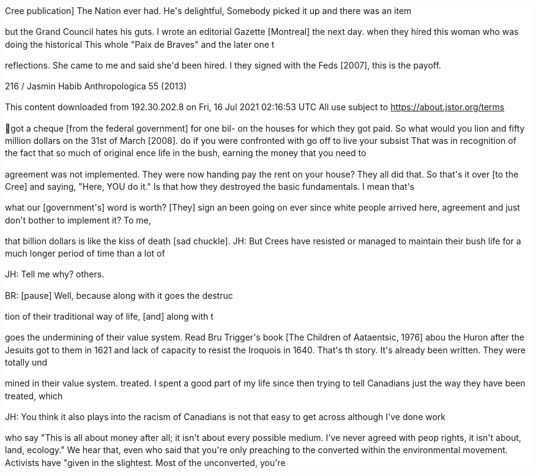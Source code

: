Cree publication] The Nation ever had. He's delightful, Somebody picked it up and there was an item

but the Grand Council hates his guts. I wrote an editorial Gazette [Montreal] the next day.
when they hired this woman who was doing the historical This whole "Paix de Braves" and the later one t

reflections. She came to me and said she'd been hired. I they signed with the Feds [2007], this is the payoff.

216 / Jasmin Habib Anthropologica 55 (2013)

This content downloaded from 192.30.202.8 on Fri, 16 Jul 2021 02:16:53 UTC
All use subject to https://about.jstor.org/terms

got a cheque [from the federal government] for one bil- on the houses for which they got paid. So what would you
lion and fifty million dollars on the 31st of March [2008]. do if you were confronted with go off to live your subsist
That was in recognition of the fact that so much of original ence life in the bush, earning the money that you need to

agreement was not implemented. They were now handing pay the rent on your house? They all did that. So that's
it over [to the Cree] and saying, "Here, YOU do it." Is that how they destroyed the basic fundamentals. I mean that's

what our [government's] word is worth? [They] sign an been going on ever since white people arrived here,
agreement and just don't bother to implement it? To me,

that billion dollars is like the kiss of death [sad chuckle]. JH: But Crees have resisted or managed to maintain their
bush life for a much longer period of time than a lot of

JH: Tell me why? others.

BR: [pause] Well, because along with it goes the destruc

tion of their traditional way of life, [and] along with t

goes the undermining of their value system. Read Bru
Trigger's book [The Children of Aataentsic, 1976] abou
the Huron after the Jesuits got to them in 1621 and
lack of capacity to resist the Iroquois in 1640. That's th
story. It's already been written. They were totally und

mined in their value system. treated. I spent a good part of my life since then trying to
tell Canadians just the way they have been treated, which

JH: You think it also plays into the racism of Canadians is not that easy to get across although I've done work

who say "This is all about money after all; it isn't about every possible medium. I've never agreed with peop
rights, it isn't about, land, ecology." We hear that, even who said that you're only preaching to the converted
within the environmental movement. Activists have "given in the slightest. Most of the unconverted, you're
